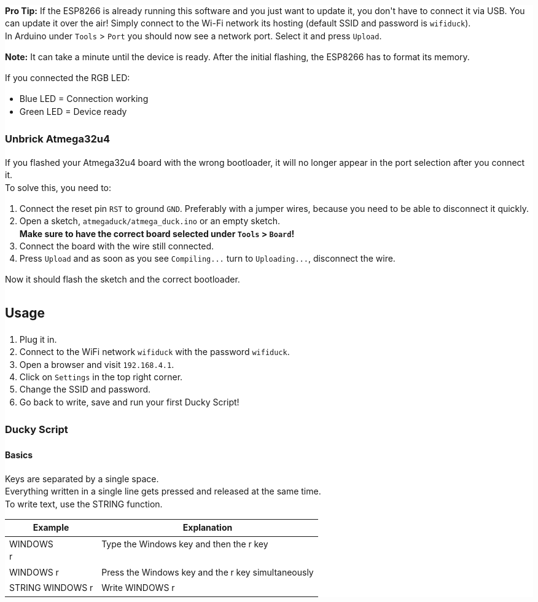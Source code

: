 **Pro Tip:** If the ESP8266 is already running this software
and you just want to update it, you don't have to connect it via USB.
You can update it over the air! Simply connect to the Wi-Fi network its hosting
(default SSID and password is `wifiduck`).  
In Arduino under `Tools` > `Port` you should now see a network port.
Select it and press `Upload`.  

**Note:** It can take a minute until the device is ready.
After the initial flashing, the ESP8266 has to format its memory.  

If you connected the RGB LED:
* Blue LED = Connection working
* Green LED = Device ready

### Unbrick Atmega32u4

If you flashed your Atmega32u4 board with the wrong bootloader,
it will no longer appear in the port selection after you connect it.  
To solve this, you need to:

1. Connect the reset pin `RST` to ground `GND`.
Preferably with a jumper wires, because you need to be able to disconnect it quickly.  
2. Open a sketch, `atmegaduck/atmega_duck.ino` or an empty sketch.  
**Make sure to have the correct board selected under `Tools` > `Board`!**
3. Connect the board with the wire still connected.
4. Press `Upload` and as soon as you see `Compiling...` turn to `Uploading...`, disconnect the wire.  

Now it should flash the sketch and the correct bootloader.  

## Usage

1. Plug it in.
2. Connect to the WiFi network `wifiduck` with the password `wifiduck`.
3. Open a browser and visit `192.168.4.1`.
4. Click on `Settings` in the top right corner.
5. Change the SSID and password.
6. Go back to write, save and run your first Ducky Script!

### Ducky Script

#### Basics

Keys are separated by a single space.  
Everything written in a single line gets pressed and released at the same time.    
To write text, use the STRING function.  

| Example | Explanation |
| ------- | ----------- |
| WINDOWS <br> r | Type the Windows key and then the r key |
| WINDOWS r | Press the Windows key and the r key simultaneously |
| STRING WINDOWS r | Write WINDOWS r |
